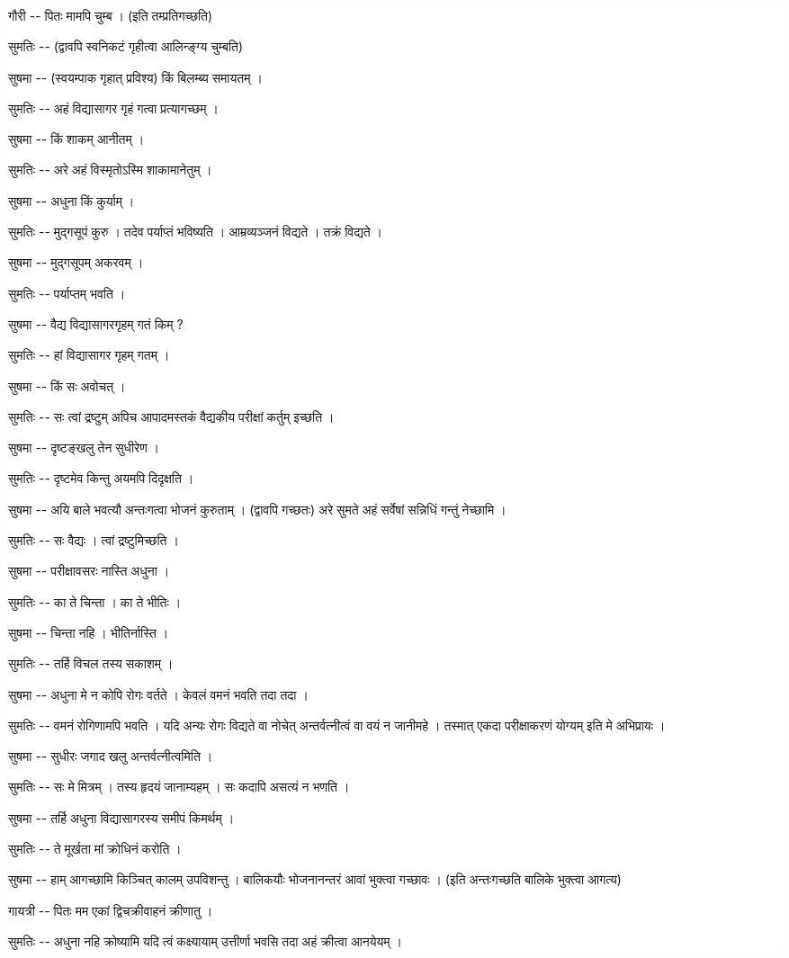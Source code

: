 गौरी -- पितः मामपि चुम्ब । (इति तम्प्रतिगच्छति)

सुमतिः -- (द्वावपि स्वनिकटं गृहीत्वा आलिन्ङ्ग्य चुम्बति)

सुषमा -- (स्वयम्पाक गृहात् प्रविश्य) किं बिलम्ब्य समायतम् ।

सुमतिः -- अहं विद्यासागर गृहं गत्वा प्रत्यागच्छम् ।

सुषमा -- किं शाकम् आनीतम् ।

सुमतिः -- अरे अहं विस्मृतोऽस्मि शाकामानेतुम् ।

सुषमा -- अधुना किं कुर्याम् ।

सुमतिः -- मुद्गसूपं कुरु । तदेव पर्याप्तं भविष्यति । आम्रव्यञ्जनं विद्यते । तक्रं विद्यते ।

सुषमा -- मुद्गसूपम् अकरवम् ।

सुमतिः -- पर्याप्तम् भवति ।

सुषमा -- वैद्य विद्यासागरगृहम् गतं किम् ?

सुमतिः -- हां विद्यासागर गृहम् गतम् ।

सुषमा -- किं सः अवोचत् ।

सुमतिः -- सः त्वां द्रष्टुम् अपिच आपादमस्तकं वैद्यकीय परीक्षां कर्तुम् इच्छति ।

सुषमा -- दृष्टङ्खलु तेन सुधीरेण ।

सुमतिः -- दृष्टमेव किन्तु अयमपि दिदृक्षति ।

सुषमा -- अयि बाले भवत्यौ अन्तःगत्वा भोजनं कुरुताम् । (द्वावपि गच्छतः) अरे सुमते अहं सर्वेषां सन्निधिं गन्तुं नेच्छामि ।

सुमतिः -- सः वैद्यः । त्वां द्रष्टुमिच्छति ।

सुषमा -- परीक्षावसरः नास्ति अधुना ।

सुमतिः -- का ते चिन्ता । का ते भीतिः ।

सुषमा -- चिन्ता नहि । भीतिर्नास्ति ।

सुमतिः -- तर्हि विचल तस्य सकाशम् ।

सुषमा -- अधुना मे न कोपि रोगः वर्तते । केवलं वमनं भवति तदा तदा ।

सुमतिः -- वमनं रोगिणामपि भवति । यदि अन्यः रोगः विद्यते वा नोचेत् अन्तर्वत्नीत्वं वा वयं न जानीमहे । तस्मात् एकदा परीक्षाकरणं योग्यम् इति मे अभिप्रायः ।

सुषमा -- सुधीरः जगाद खलु अन्तर्वत्नीत्वमिति ।

सुमतिः -- सः मे मित्रम् । तस्य हृदयं जानाम्यहम् । सः कदापि असत्यं न भणति ।

सुषमा -- तर्हि अधुना विद्यासागरस्य समीपं किमर्थम् ।

सुमतिः -- ते मूर्खता मां क्रोधिनं करोति ।

सुषमा -- हाम् आगच्छामि किञ्चित् कालम् उपविशन्तु । बालिकयौः भोजनानन्तरं आवां भुक्त्वा गच्छावः । (इति अन्तःगच्छति बालिके भुक्त्वा आगत्य)

गायत्री -- पितः मम एकां द्विचक्रीवाहनं क्रीणातु ।

सुमतिः -- अधुना नहि क्रोष्यामि यदि त्वं कक्ष्यायाम् उत्तीर्णा भवसि तदा अहं क्रीत्वा आनयेयम् ।
